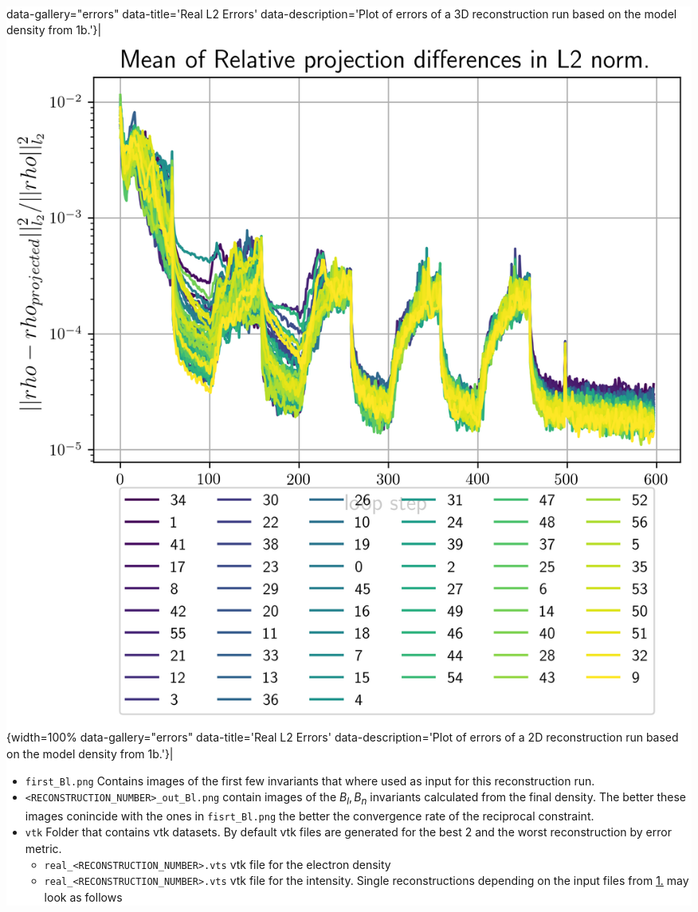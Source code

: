 data-gallery="errors" data-title='Real L2 Errors' data-description='Plot of errors of a 3D reconstruction run based on the model density from 1b.'}|![3D model (1b.)](../images/2d_1b_errors.png){width=100% data-gallery="errors" data-title='Real L2 Errors' data-description='Plot of errors of a 2D
reconstruction run based on the model density from 1b.'}|

	
- `first_Bl.png` Contains images of the first few invariants that where used as input for this reconstruction run.
- `<RECONSTRUCTION_NUMBER>_out_Bl.png` contain images of the $B_l,B_n$ invariants calculated from the final density. The better these images conincide with the ones in `fisrt_Bl.png` the better the convergence rate of the reciprocal constraint.
- `vtk` Folder that contains vtk datasets. By default vtk files are generated for the best 2 and the worst reconstruction by error metric. 
  - `real_<RECONSTRUCTION_NUMBER>.vts` vtk file for the electron density 
  - `real_<RECONSTRUCTION_NUMBER>.vts` vtk file for the intensity. 
	Single reconstructions depending on the input files from [1.](#1-creating-a-cross-correlation-dataset) may look as follows
	
